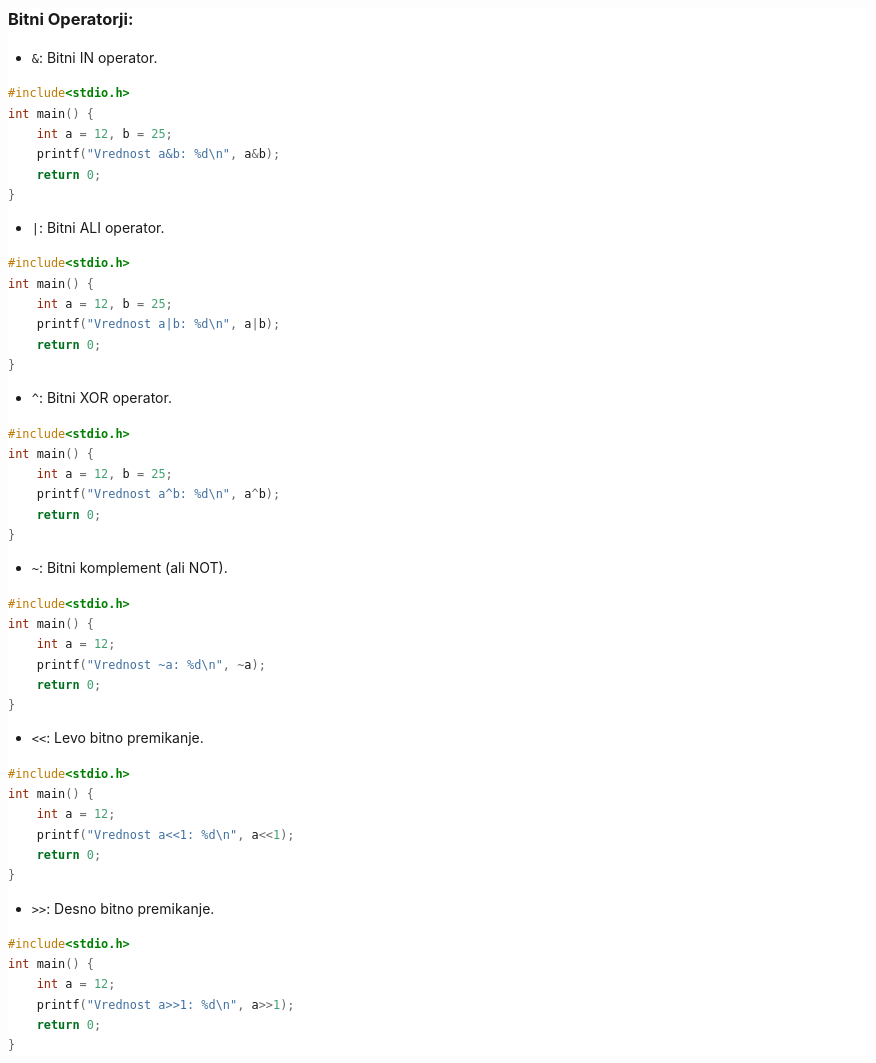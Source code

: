 ### Bitni Operatorji:

- `&`: Bitni IN operator.

```c
#include<stdio.h>
int main() {
    int a = 12, b = 25;
    printf("Vrednost a&b: %d\n", a&b);
    return 0;
}
```

- `|`: Bitni ALI operator.

```c
#include<stdio.h>
int main() {
    int a = 12, b = 25;
    printf("Vrednost a|b: %d\n", a|b);
    return 0;
}
```

- `^`: Bitni XOR operator.

```c
#include<stdio.h>
int main() {
    int a = 12, b = 25;
    printf("Vrednost a^b: %d\n", a^b);
    return 0;
}
```

- `~`: Bitni komplement (ali NOT).

```c
#include<stdio.h>
int main() {
    int a = 12;
    printf("Vrednost ~a: %d\n", ~a);
    return 0;
}
```

- `<<`: Levo bitno premikanje.

```c
#include<stdio.h>
int main() {
    int a = 12;
    printf("Vrednost a<<1: %d\n", a<<1);
    return 0;
}
```

- `>>`: Desno bitno premikanje.

```c
#include<stdio.h>
int main() {
    int a = 12;
    printf("Vrednost a>>1: %d\n", a>>1);
    return 0;
}
```
